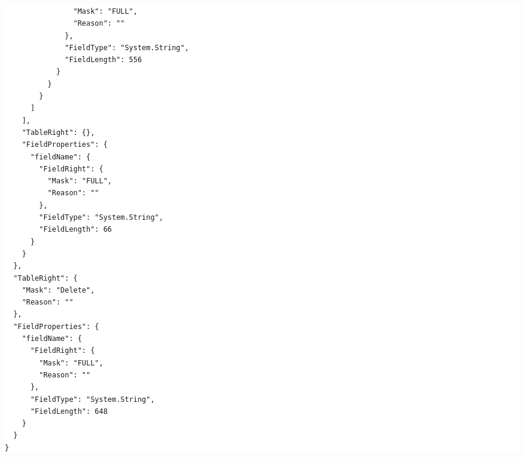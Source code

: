```http_
                "Mask": "FULL",
                "Reason": ""
              },
              "FieldType": "System.String",
              "FieldLength": 556
            }
          }
        }
      ]
    ],
    "TableRight": {},
    "FieldProperties": {
      "fieldName": {
        "FieldRight": {
          "Mask": "FULL",
          "Reason": ""
        },
        "FieldType": "System.String",
        "FieldLength": 66
      }
    }
  },
  "TableRight": {
    "Mask": "Delete",
    "Reason": ""
  },
  "FieldProperties": {
    "fieldName": {
      "FieldRight": {
        "Mask": "FULL",
        "Reason": ""
      },
      "FieldType": "System.String",
      "FieldLength": 648
    }
  }
}
```